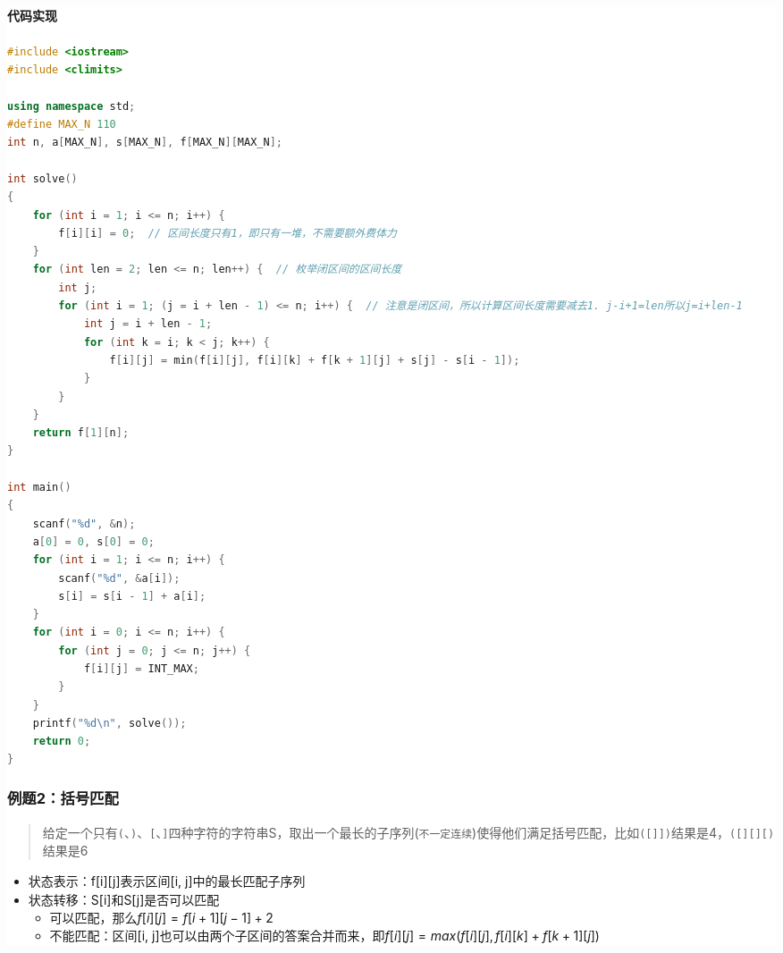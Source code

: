 #### 代码实现

```cpp
#include <iostream>
#include <climits>

using namespace std;
#define MAX_N 110
int n, a[MAX_N], s[MAX_N], f[MAX_N][MAX_N];

int solve()
{
    for (int i = 1; i <= n; i++) {
        f[i][i] = 0;  // 区间长度只有1，即只有一堆，不需要额外费体力
    }
    for (int len = 2; len <= n; len++) {  // 枚举闭区间的区间长度
        int j;
        for (int i = 1; (j = i + len - 1) <= n; i++) {  // 注意是闭区间，所以计算区间长度需要减去1. j-i+1=len所以j=i+len-1
            int j = i + len - 1;
            for (int k = i; k < j; k++) {
                f[i][j] = min(f[i][j], f[i][k] + f[k + 1][j] + s[j] - s[i - 1]);
            }
        }
    }
    return f[1][n];
}

int main()
{
    scanf("%d", &n);
    a[0] = 0, s[0] = 0;
    for (int i = 1; i <= n; i++) {
        scanf("%d", &a[i]);
        s[i] = s[i - 1] + a[i];
    }
    for (int i = 0; i <= n; i++) {
        for (int j = 0; j <= n; j++) {
            f[i][j] = INT_MAX;
        }
    }
    printf("%d\n", solve());
    return 0;
}
```

### 例题2：括号匹配
> 给定一个只有`(`、`)`、`[`、`]`四种字符的字符串S，取出一个最长的子序列(`不一定连续`)使得他们满足括号匹配，比如`([]])`结果是4，`([][][)`结果是6
+ 状态表示：f[i][j]表示区间[i, j]中的最长匹配子序列
+ 状态转移：S[i]和S[j]是否可以匹配
  + 可以匹配，那么$f[i][j] = f[i + 1][j - 1] + 2$
  + 不能匹配：区间[i, j]也可以由两个子区间的答案合并而来，即$f[i][j] = max(f[i][j], f[i][k] + f[k + 1][j])$
